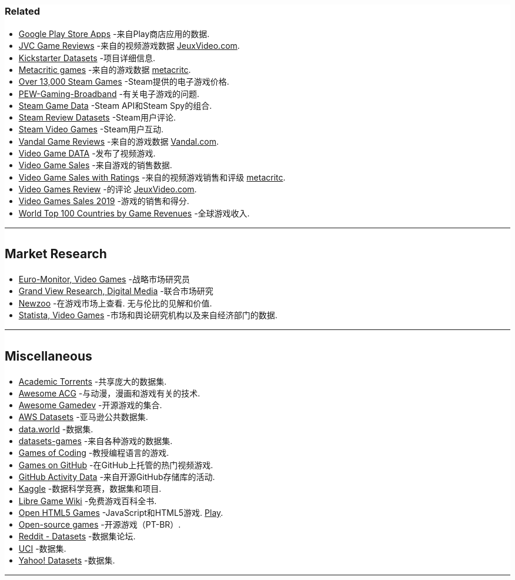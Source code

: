 ### Related

- [Google Play Store Apps](https://www.kaggle.com/lava18/google-play-store-apps) -来自Play商店应用的数据.
- [JVC Game Reviews](https://www.kaggle.com/floval/jvc-game-reviews) -来自的视频游戏数据 [JeuxVideo.com](http://www.jeuxvideo.com/).
- [Kickstarter Datasets](https://webrobots.io/kickstarter-datasets/) -项目详细信息.
- [Metacritic games](https://www.kaggle.com/destring/metacritic-reviewed-games-since-2000) -来自的游戏数据 [metacritc](https://www.metacritic.com).
- [Over 13,000 Steam Games](https://www.kaggle.com/kingburrito666/over-13000-steam-games) -Steam提供的电子游戏价格.
- [PEW-Gaming-Broadband](https://data.world/jshep512/pew-gaming-broadband) -有关电子游戏的问题.
- [Steam Game Data](https://github.com/CraigKelly/steam-data) -Steam API和Steam Spy的组合.
- [Steam Review Datasets](https://github.com/mulhod/steam_reviews) -Steam用户评论.
- [Steam Video Games](https://www.kaggle.com/tamber/steam-video-games) -Steam用户互动.
- [Vandal Game Reviews](https://www.kaggle.com/floval/12-000-video-game-reviews-from-vandal) -来自的游戏数据 [Vandal.com](https://vandal.elespanol.com/).
- [Video Game DATA](https://www.kaggle.com/juttugarakesh/video-game-data) -发布了视频游戏.
- [Video Game Sales](https://www.kaggle.com/gregorut/videogamesales) -来自游戏的销售数据.
- [Video Game Sales with Ratings](https://www.kaggle.com/rush4ratio/video-game-sales-with-ratings) -来自的视频游戏销售和评级 [metacritc](https://www.metacritic.com).
- [Video Games Review](https://www.kaggle.com/launay10christian/video-games-review) -的评论 [JeuxVideo.com](http://www.jeuxvideo.com/).
- [Video Games Sales 2019](https://www.kaggle.com/ashaheedq/video-games-sales-2019) -游戏的销售和得分.
- [World Top 100 Countries by Game Revenues](https://knoema.com/T100GAMEREVENUES2016/world-top-100-countries-by-game-revenues) -全球游戏收入.

---
## Market Research
- [Euro-Monitor, Video Games](https://www.euromonitor.com/video-games) -战略市场研究员
- [Grand View Research, Digital Media](https://www.grandviewresearch.com/industry/digital-media) -联合市场研究
- [Newzoo](https://newzoo.com/)  -在游戏市场上查看.  无与伦比的见解和价值.
- [Statista, Video Games](https://www.statista.com/topics/868/video-games/) -市场和舆论研究机构以及来自经济部门的数据.

---
## Miscellaneous

- [Academic Torrents](http://academictorrents.com/) -共享庞大的数据集.
- [Awesome ACG](https://github.com/soruly/awesome-acg) -与动漫，漫画和游戏有关的技术.
- [Awesome Gamedev](https://github.com/Calinou/awesome-gamedev) -开源游戏的集合.
- [AWS Datasets](https://aws.amazon.com/datasets/) -亚马逊公共数据集.
- [data.world](https://data.world) -数据集.
- [datasets-games](https://github.com/cncplyr/datasets-games) -来自各种游戏的数据集.
- [Games of Coding](https://github.com/michelpereira/awesome-gamesofcoding) -教授编程语言的游戏.
- [Games on GitHub](https://github.com/leereilly/games) -在GitHub上托管的热门视频游戏.
- [GitHub Activity Data](https://console.cloud.google.com/marketplace/details/github/github-repos?filter=solution-type:dataset&id=46ee22ab-2ca4-4750-81a7-3ee0f0150dcb) -来自开源GitHub存储库的活动.
- [Kaggle](http://kaggle.com/) -数据科学竞赛，数据集和项目.
- [Libre Game Wiki](https://libregamewiki.org/Main_Page) -免费游戏百科全书.
- [Open HTML5 Games](https://github.com/OpenHTML5Games) -JavaScript和HTML5游戏. [Play](https://openhtml5games.com/).
- [Open-source games](https://pt.wikipedia.org/wiki/Lista_de_jogos_de_c%C3%B3digo_aberto) -开源游戏（PT-BR）.
- [Reddit - Datasets](https://www.reddit.com/r/datasets) -数据集论坛.
- [UCI](https://archive.ics.uci.edu/) -数据集.
- [Yahoo! Datasets](https://webscope.sandbox.yahoo.com/) -数据集.

---